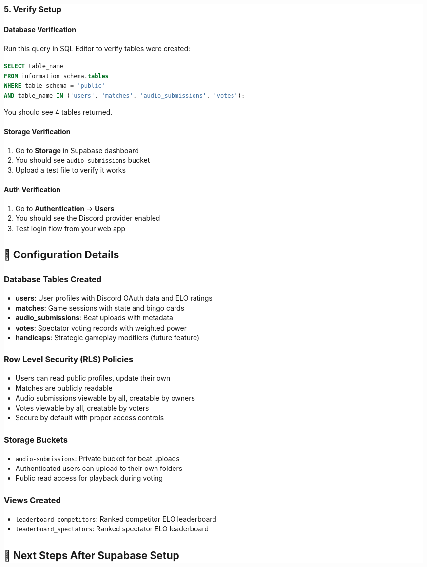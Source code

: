 ### 5. Verify Setup

#### Database Verification
Run this query in SQL Editor to verify tables were created:
```sql
SELECT table_name 
FROM information_schema.tables 
WHERE table_schema = 'public' 
AND table_name IN ('users', 'matches', 'audio_submissions', 'votes');
```
You should see 4 tables returned.

#### Storage Verification
1. Go to **Storage** in Supabase dashboard
2. You should see `audio-submissions` bucket
3. Upload a test file to verify it works

#### Auth Verification
1. Go to **Authentication** → **Users**
2. You should see the Discord provider enabled
3. Test login flow from your web app

## 🔧 Configuration Details

### Database Tables Created
- **users**: User profiles with Discord OAuth data and ELO ratings
- **matches**: Game sessions with state and bingo cards
- **audio_submissions**: Beat uploads with metadata
- **votes**: Spectator voting records with weighted power
- **handicaps**: Strategic gameplay modifiers (future feature)

### Row Level Security (RLS) Policies
- Users can read public profiles, update their own
- Matches are publicly readable
- Audio submissions viewable by all, creatable by owners
- Votes viewable by all, creatable by voters
- Secure by default with proper access controls

### Storage Buckets
- `audio-submissions`: Private bucket for beat uploads
- Authenticated users can upload to their own folders
- Public read access for playback during voting

### Views Created
- `leaderboard_competitors`: Ranked competitor ELO leaderboard
- `leaderboard_spectators`: Ranked spectator ELO leaderboard

## 🎯 Next Steps After Supabase Setup
